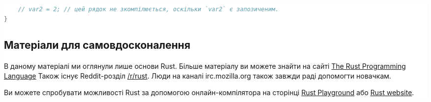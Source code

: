 ```rust
    // var2 = 2; // цей рядок не зкомпілюється, оскільки `var2` є запозиченим.
}
```

## Матеріали для самовдосконалення

В даному матеріалі ми оглянули лише основи Rust. Більше матеріалу ви можете
знайти на сайті
[The Rust Programming Language](http://doc.rust-lang.org/book/index.html)
Також існує Reddit-розділ [/r/rust](http://reddit.com/r/rust). Люди на каналі
irc.mozilla.org також завжди раді допомогти новачкам.

Ви можете спробувати можливості Rust за допомогою онлайн-компілятора на сторінці
[Rust Playground](https://play.rust-lang.org) або
[Rust website](http://rust-lang.org).
